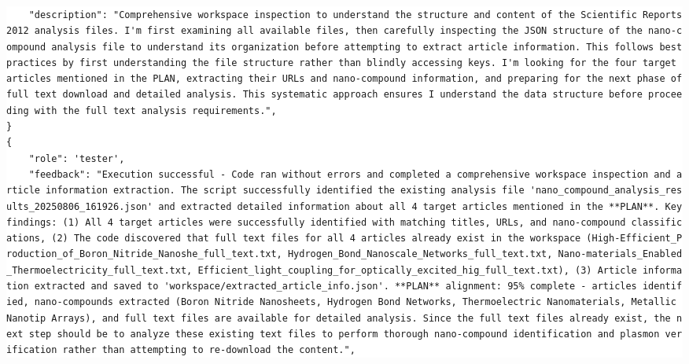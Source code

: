 ```
    "description": "Comprehensive workspace inspection to understand the structure and content of the Scientific Reports 2012 analysis files. I'm first examining all available files, then carefully inspecting the JSON structure of the nano-compound analysis file to understand its organization before attempting to extract article information. This follows best practices by first understanding the file structure rather than blindly accessing keys. I'm looking for the four target articles mentioned in the PLAN, extracting their URLs and nano-compound information, and preparing for the next phase of full text download and detailed analysis. This systematic approach ensures I understand the data structure before proceeding with the full text analysis requirements.",
}
{
    "role": 'tester',
    "feedback": "Execution successful - Code ran without errors and completed a comprehensive workspace inspection and article information extraction. The script successfully identified the existing analysis file 'nano_compound_analysis_results_20250806_161926.json' and extracted detailed information about all 4 target articles mentioned in the **PLAN**. Key findings: (1) All 4 target articles were successfully identified with matching titles, URLs, and nano-compound classifications, (2) The code discovered that full text files for all 4 articles already exist in the workspace (High-Efficient_Production_of_Boron_Nitride_Nanoshe_full_text.txt, Hydrogen_Bond_Nanoscale_Networks_full_text.txt, Nano-materials_Enabled_Thermoelectricity_full_text.txt, Efficient_light_coupling_for_optically_excited_hig_full_text.txt), (3) Article information extracted and saved to 'workspace/extracted_article_info.json'. **PLAN** alignment: 95% complete - articles identified, nano-compounds extracted (Boron Nitride Nanosheets, Hydrogen Bond Networks, Thermoelectric Nanomaterials, Metallic Nanotip Arrays), and full text files are available for detailed analysis. Since the full text files already exist, the next step should be to analyze these existing text files to perform thorough nano-compound identification and plasmon verification rather than attempting to re-download the content.",
```